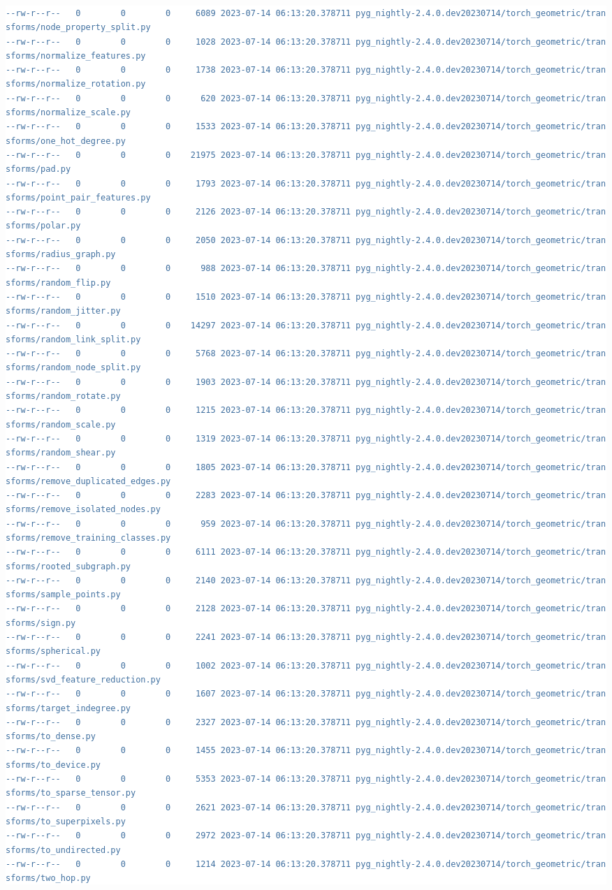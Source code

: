 ```diff
--rw-r--r--   0        0        0     6089 2023-07-14 06:13:20.378711 pyg_nightly-2.4.0.dev20230714/torch_geometric/transforms/node_property_split.py
--rw-r--r--   0        0        0     1028 2023-07-14 06:13:20.378711 pyg_nightly-2.4.0.dev20230714/torch_geometric/transforms/normalize_features.py
--rw-r--r--   0        0        0     1738 2023-07-14 06:13:20.378711 pyg_nightly-2.4.0.dev20230714/torch_geometric/transforms/normalize_rotation.py
--rw-r--r--   0        0        0      620 2023-07-14 06:13:20.378711 pyg_nightly-2.4.0.dev20230714/torch_geometric/transforms/normalize_scale.py
--rw-r--r--   0        0        0     1533 2023-07-14 06:13:20.378711 pyg_nightly-2.4.0.dev20230714/torch_geometric/transforms/one_hot_degree.py
--rw-r--r--   0        0        0    21975 2023-07-14 06:13:20.378711 pyg_nightly-2.4.0.dev20230714/torch_geometric/transforms/pad.py
--rw-r--r--   0        0        0     1793 2023-07-14 06:13:20.378711 pyg_nightly-2.4.0.dev20230714/torch_geometric/transforms/point_pair_features.py
--rw-r--r--   0        0        0     2126 2023-07-14 06:13:20.378711 pyg_nightly-2.4.0.dev20230714/torch_geometric/transforms/polar.py
--rw-r--r--   0        0        0     2050 2023-07-14 06:13:20.378711 pyg_nightly-2.4.0.dev20230714/torch_geometric/transforms/radius_graph.py
--rw-r--r--   0        0        0      988 2023-07-14 06:13:20.378711 pyg_nightly-2.4.0.dev20230714/torch_geometric/transforms/random_flip.py
--rw-r--r--   0        0        0     1510 2023-07-14 06:13:20.378711 pyg_nightly-2.4.0.dev20230714/torch_geometric/transforms/random_jitter.py
--rw-r--r--   0        0        0    14297 2023-07-14 06:13:20.378711 pyg_nightly-2.4.0.dev20230714/torch_geometric/transforms/random_link_split.py
--rw-r--r--   0        0        0     5768 2023-07-14 06:13:20.378711 pyg_nightly-2.4.0.dev20230714/torch_geometric/transforms/random_node_split.py
--rw-r--r--   0        0        0     1903 2023-07-14 06:13:20.378711 pyg_nightly-2.4.0.dev20230714/torch_geometric/transforms/random_rotate.py
--rw-r--r--   0        0        0     1215 2023-07-14 06:13:20.378711 pyg_nightly-2.4.0.dev20230714/torch_geometric/transforms/random_scale.py
--rw-r--r--   0        0        0     1319 2023-07-14 06:13:20.378711 pyg_nightly-2.4.0.dev20230714/torch_geometric/transforms/random_shear.py
--rw-r--r--   0        0        0     1805 2023-07-14 06:13:20.378711 pyg_nightly-2.4.0.dev20230714/torch_geometric/transforms/remove_duplicated_edges.py
--rw-r--r--   0        0        0     2283 2023-07-14 06:13:20.378711 pyg_nightly-2.4.0.dev20230714/torch_geometric/transforms/remove_isolated_nodes.py
--rw-r--r--   0        0        0      959 2023-07-14 06:13:20.378711 pyg_nightly-2.4.0.dev20230714/torch_geometric/transforms/remove_training_classes.py
--rw-r--r--   0        0        0     6111 2023-07-14 06:13:20.378711 pyg_nightly-2.4.0.dev20230714/torch_geometric/transforms/rooted_subgraph.py
--rw-r--r--   0        0        0     2140 2023-07-14 06:13:20.378711 pyg_nightly-2.4.0.dev20230714/torch_geometric/transforms/sample_points.py
--rw-r--r--   0        0        0     2128 2023-07-14 06:13:20.378711 pyg_nightly-2.4.0.dev20230714/torch_geometric/transforms/sign.py
--rw-r--r--   0        0        0     2241 2023-07-14 06:13:20.378711 pyg_nightly-2.4.0.dev20230714/torch_geometric/transforms/spherical.py
--rw-r--r--   0        0        0     1002 2023-07-14 06:13:20.378711 pyg_nightly-2.4.0.dev20230714/torch_geometric/transforms/svd_feature_reduction.py
--rw-r--r--   0        0        0     1607 2023-07-14 06:13:20.378711 pyg_nightly-2.4.0.dev20230714/torch_geometric/transforms/target_indegree.py
--rw-r--r--   0        0        0     2327 2023-07-14 06:13:20.378711 pyg_nightly-2.4.0.dev20230714/torch_geometric/transforms/to_dense.py
--rw-r--r--   0        0        0     1455 2023-07-14 06:13:20.378711 pyg_nightly-2.4.0.dev20230714/torch_geometric/transforms/to_device.py
--rw-r--r--   0        0        0     5353 2023-07-14 06:13:20.378711 pyg_nightly-2.4.0.dev20230714/torch_geometric/transforms/to_sparse_tensor.py
--rw-r--r--   0        0        0     2621 2023-07-14 06:13:20.378711 pyg_nightly-2.4.0.dev20230714/torch_geometric/transforms/to_superpixels.py
--rw-r--r--   0        0        0     2972 2023-07-14 06:13:20.378711 pyg_nightly-2.4.0.dev20230714/torch_geometric/transforms/to_undirected.py
--rw-r--r--   0        0        0     1214 2023-07-14 06:13:20.378711 pyg_nightly-2.4.0.dev20230714/torch_geometric/transforms/two_hop.py
```
